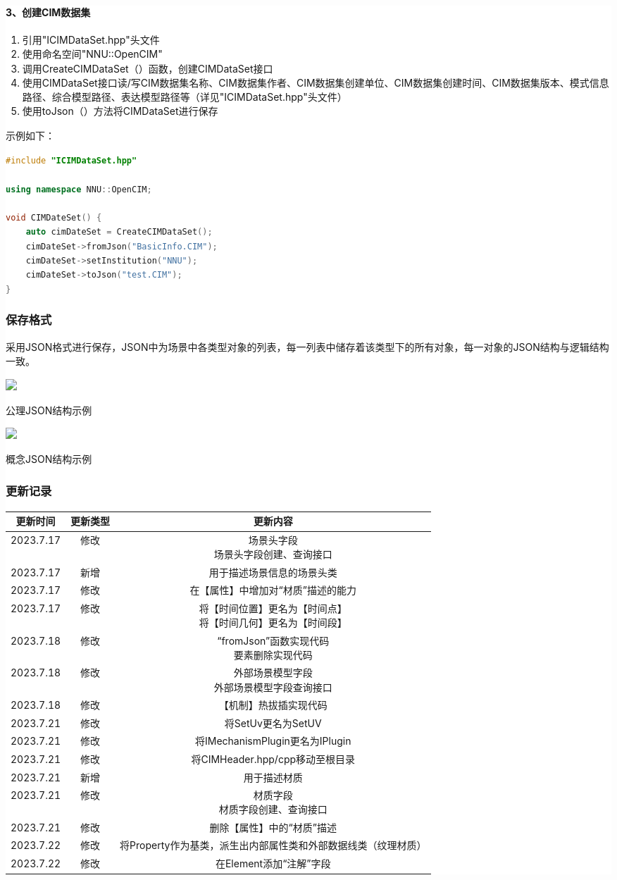 #### 3、创建CIM数据集

1. 引用"ICIMDataSet.hpp"头文件
2. 使用命名空间"NNU::OpenCIM"
3. 调用CreateCIMDataSet（）函数，创建CIMDataSet接口
4. 使用CIMDataSet接口读/写CIM数据集名称、CIM数据集作者、CIM数据集创建单位、CIM数据集创建时间、CIM数据集版本、模式信息路径、综合模型路径、表达模型路径等（详见"ICIMDataSet.hpp"头文件）
5. 使用toJson（）方法将CIMDataSet进行保存

示例如下：

```c++
#include "ICIMDataSet.hpp"

using namespace NNU::OpenCIM;

void CIMDateSet() {
    auto cimDateSet = CreateCIMDataSet();
    cimDateSet->fromJson("BasicInfo.CIM");
    cimDateSet->setInstitution("NNU");
    cimDateSet->toJson("test.CIM");
}
```

### 保存格式

采用JSON格式进行保存，JSON中为场景中各类型对象的列表，每一列表中储存着该类型下的所有对象，每一对象的JSON结构与逻辑结构一致。

![](https://pic.imgdb.cn/item/64c23f591ddac507cc386dea.jpg)

公理JSON结构示例

![](https://pic.imgdb.cn/item/64c2450f1ddac507cc44e24e.jpg)

概念JSON结构示例

### 更新记录

|  更新时间  | 更新类型 |                           更新内容                           |
| :--------: | :------: | :----------------------------------------------------------: |
| 2023.7.17  |   修改   |           场景头字段<br />场景头字段创建、查询接口           |
| 2023.7.17  |   新增   |                  用于描述场景信息的场景头类                  |
| 2023.7.17  |   修改   |              在【属性】中增加对“材质”描述的能力              |
| 2023.7.17  |   修改   | 将【时间位置】更名为【时间点】<br />将【时间几何】更名为【时间段】 |
| 2023.7.18  |   修改   |         “fromJson”函数实现代码<br />要素删除实现代码         |
| 2023.7.18  |   修改   |        外部场景模型字段<br />外部场景模型字段查询接口        |
| 2023.7.18  |   修改   |                    【机制】热拔插实现代码                    |
| 2023.7.21  |   修改   |                      将SetUv更名为SetUV                      |
| 2023.7.21  |   修改   |               将IMechanismPlugin更名为IPlugin                |
| 2023.7.21  |   修改   |               将CIMHeader.hpp/cpp移动至根目录                |
| 2023.7.21  |   新增   |                         用于描述材质                         |
| 2023.7.21  |   修改   |             材质字段<br />材质字段创建、查询接口             |
| 2023.7.21  |   修改   |                  删除【属性】中的“材质”描述                  |
| 2023.7.22  |   修改   | 将Property作为基类，派生出内部属性类和外部数据线类（纹理材质） |
| 2023.7.22  |   修改   |                   在Element添加“注解”字段                    |